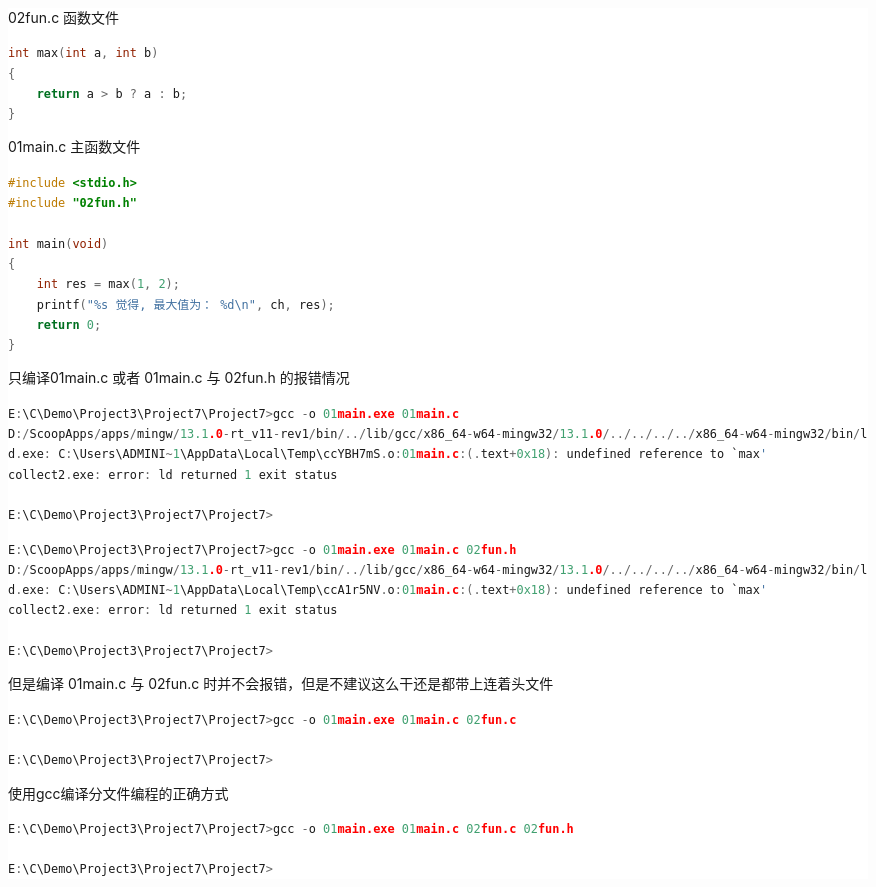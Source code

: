 02fun.c 函数文件

```c
int max(int a, int b)
{
	return a > b ? a : b;
}
```

01main.c 主函数文件

```c
#include <stdio.h>
#include "02fun.h"

int main(void)
{
	int res = max(1, 2);
	printf("%s 觉得, 最大值为： %d\n", ch, res);
	return 0;
}
```

只编译01main.c 或者 01main.c 与 02fun.h 的报错情况

```c
E:\C\Demo\Project3\Project7\Project7>gcc -o 01main.exe 01main.c
D:/ScoopApps/apps/mingw/13.1.0-rt_v11-rev1/bin/../lib/gcc/x86_64-w64-mingw32/13.1.0/../../../../x86_64-w64-mingw32/bin/ld.exe: C:\Users\ADMINI~1\AppData\Local\Temp\ccYBH7mS.o:01main.c:(.text+0x18): undefined reference to `max'
collect2.exe: error: ld returned 1 exit status

E:\C\Demo\Project3\Project7\Project7>
```

```c
E:\C\Demo\Project3\Project7\Project7>gcc -o 01main.exe 01main.c 02fun.h
D:/ScoopApps/apps/mingw/13.1.0-rt_v11-rev1/bin/../lib/gcc/x86_64-w64-mingw32/13.1.0/../../../../x86_64-w64-mingw32/bin/ld.exe: C:\Users\ADMINI~1\AppData\Local\Temp\ccA1r5NV.o:01main.c:(.text+0x18): undefined reference to `max'
collect2.exe: error: ld returned 1 exit status

E:\C\Demo\Project3\Project7\Project7>
```

但是编译 01main.c 与 02fun.c 时并不会报错，但是不建议这么干还是都带上连着头文件

```c
E:\C\Demo\Project3\Project7\Project7>gcc -o 01main.exe 01main.c 02fun.c

E:\C\Demo\Project3\Project7\Project7>
```

使用gcc编译分文件编程的正确方式

```c
E:\C\Demo\Project3\Project7\Project7>gcc -o 01main.exe 01main.c 02fun.c 02fun.h

E:\C\Demo\Project3\Project7\Project7>
```
